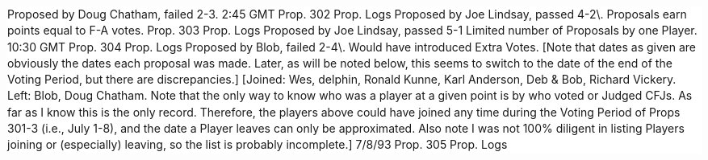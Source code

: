 <td>Proposed by Doug Chatham, failed 2-3.</td>

</tr>

<tr>

<td>2:45 GMT</td>

<td>Prop. 302</td>

<td>Prop. Logs</td>

<td>Proposed by Joe Lindsay, passed 4-2\. Proposals earn points equal to F-A votes.</td>

</tr>

<tr>

<td>Prop. 303</td>

<td>Prop. Logs</td>

<td>Proposed by Joe Lindsay, passed 5-1 Limited number of Proposals by one Player.</td>

</tr>

<tr>

<td>10:30 GMT</td>

<td>Prop. 304</td>

<td>Prop. Logs</td>

<td>Proposed by Blob, failed 2-4\. Would have introduced Extra Votes.</td>

</tr>

<tr>

<td colspan="5">[Note that dates as given are obviously the dates each proposal was made. Later, as will be noted below, this seems to switch to the date of the end of the Voting Period, but there are discrepancies.]</td>

</tr>

<tr>

<td colspan="5">[Joined: Wes, delphin, Ronald Kunne, Karl Anderson, Deb & Bob, Richard Vickery. Left: Blob, Doug Chatham. Note that the only way to know who was a player at a given point is by who voted or Judged CFJs. As far as I know this is the only record. Therefore, the players above could have joined any time during the Voting Period of Props 301-3 (i.e., July 1-8), and the date a Player leaves can only be approximated. Also note I was not 100% diligent in listing Players joining or (especially) leaving, so the list is probably incomplete.]</td>

</tr>

<tr>

<td>7/8/93</td>

<td>Prop. 305</td>

<td>Prop. Logs</td>
